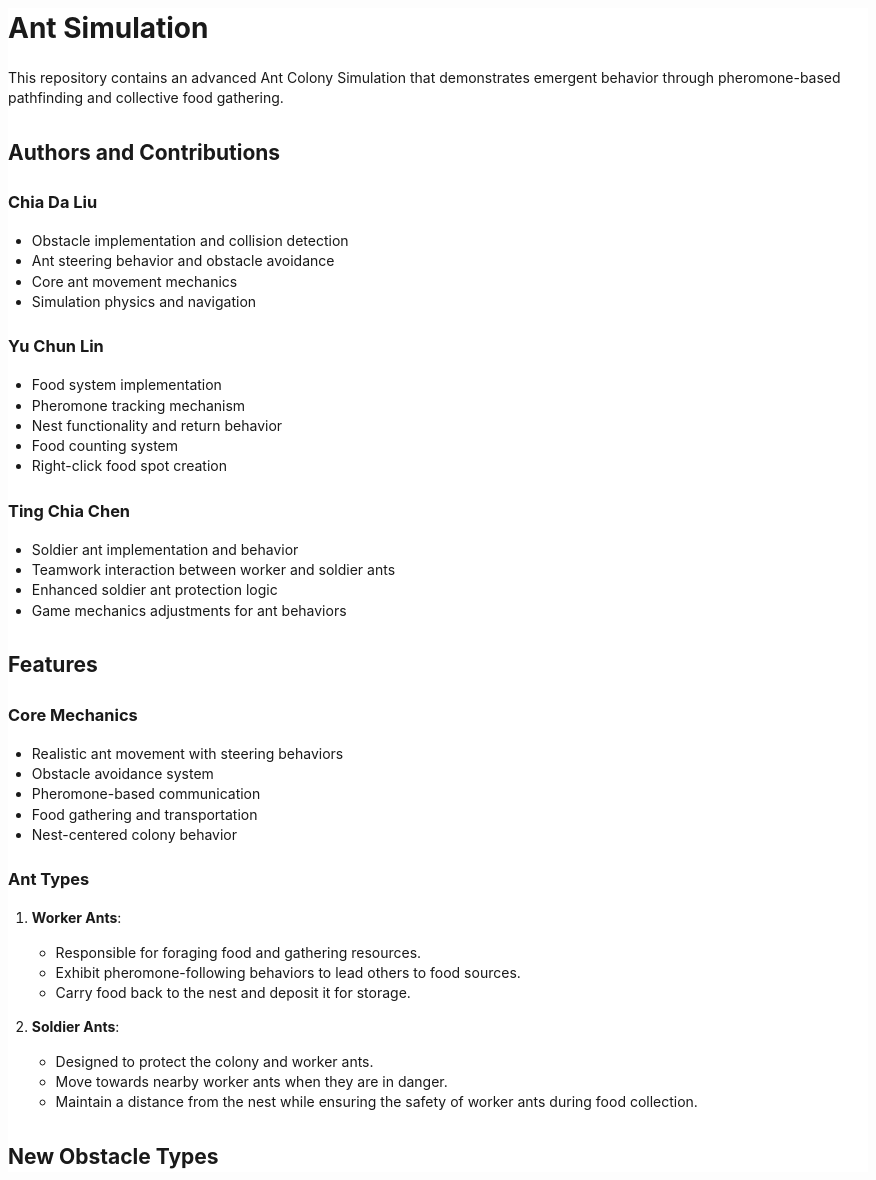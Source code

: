 # Ant Simulation

This repository contains an advanced Ant Colony Simulation that demonstrates emergent behavior through pheromone-based pathfinding and collective food gathering.

## Authors and Contributions

### Chia Da Liu
- Obstacle implementation and collision detection
- Ant steering behavior and obstacle avoidance
- Core ant movement mechanics
- Simulation physics and navigation

### Yu Chun Lin
- Food system implementation
- Pheromone tracking mechanism
- Nest functionality and return behavior
- Food counting system
- Right-click food spot creation

### Ting Chia Chen
- Soldier ant implementation and behavior
- Teamwork interaction between worker and soldier ants
- Enhanced soldier ant protection logic
- Game mechanics adjustments for ant behaviors

## Features

### Core Mechanics
- Realistic ant movement with steering behaviors
- Obstacle avoidance system
- Pheromone-based communication
- Food gathering and transportation
- Nest-centered colony behavior

### Ant Types
1. **Worker Ants**:
   - Responsible for foraging food and gathering resources.
   - Exhibit pheromone-following behaviors to lead others to food sources.
   - Carry food back to the nest and deposit it for storage.

2. **Soldier Ants**:
   - Designed to protect the colony and worker ants.
   - Move towards nearby worker ants when they are in danger.
   - Maintain a distance from the nest while ensuring the safety of worker ants during food collection.

## New Obstacle Types
